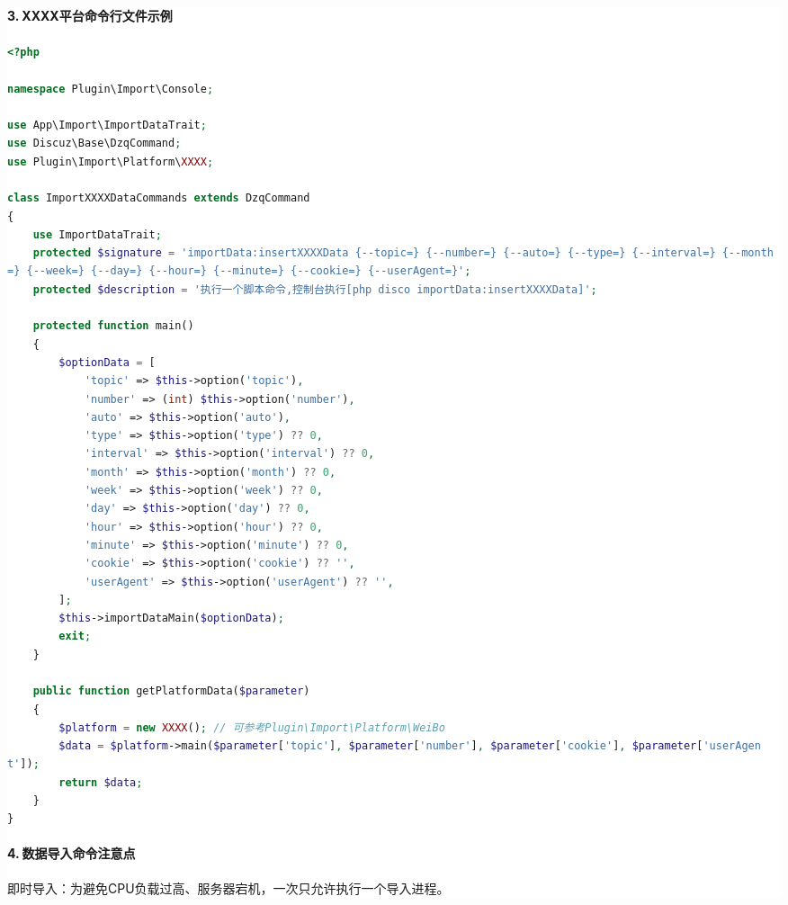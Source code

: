 #### **3.	XXXX平台命令行文件示例** 

```php
<?php

namespace Plugin\Import\Console;

use App\Import\ImportDataTrait;
use Discuz\Base\DzqCommand;
use Plugin\Import\Platform\XXXX;

class ImportXXXXDataCommands extends DzqCommand
{
    use ImportDataTrait;
    protected $signature = 'importData:insertXXXXData {--topic=} {--number=} {--auto=} {--type=} {--interval=} {--month=} {--week=} {--day=} {--hour=} {--minute=} {--cookie=} {--userAgent=}';
    protected $description = '执行一个脚本命令,控制台执行[php disco importData:insertXXXXData]';

    protected function main()
    {
        $optionData = [
            'topic' => $this->option('topic'),
            'number' => (int) $this->option('number'),
            'auto' => $this->option('auto'),
            'type' => $this->option('type') ?? 0,
            'interval' => $this->option('interval') ?? 0,
            'month' => $this->option('month') ?? 0,
            'week' => $this->option('week') ?? 0,
            'day' => $this->option('day') ?? 0,
            'hour' => $this->option('hour') ?? 0,
            'minute' => $this->option('minute') ?? 0,
            'cookie' => $this->option('cookie') ?? '',
            'userAgent' => $this->option('userAgent') ?? '',
        ];
        $this->importDataMain($optionData);
        exit;
    }

    public function getPlatformData($parameter)
    {
        $platform = new XXXX(); // 可参考Plugin\Import\Platform\WeiBo
        $data = $platform->main($parameter['topic'], $parameter['number'], $parameter['cookie'], $parameter['userAgent']);
        return $data;
    }
}
```

#### 4. 数据导入命令注意点

即时导入：为避免CPU负载过高、服务器宕机，一次只允许执行一个导入进程。
